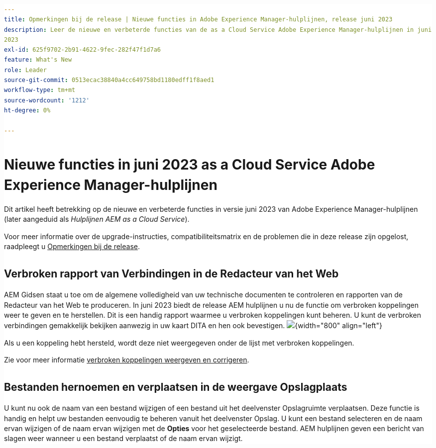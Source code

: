 ```yaml
---
title: Opmerkingen bij de release | Nieuwe functies in Adobe Experience Manager-hulplijnen, release juni 2023
description: Leer de nieuwe en verbeterde functies van de as a Cloud Service Adobe Experience Manager-hulplijnen in juni 2023
exl-id: 625f9702-2b91-4622-9fec-282f47f1d7a6
feature: What's New
role: Leader
source-git-commit: 0513ecac38840a4cc649758bd1180edff1f8aed1
workflow-type: tm+mt
source-wordcount: '1212'
ht-degree: 0%

---
```


# Nieuwe functies in juni 2023 as a Cloud Service Adobe Experience Manager-hulplijnen

Dit artikel heeft betrekking op de nieuwe en verbeterde functies in versie juni 2023 van Adobe Experience Manager-hulplijnen (later aangeduid als *Hulplijnen AEM as a Cloud Service*).

Voor meer informatie over de upgrade-instructies, compatibiliteitsmatrix en de problemen die in deze release zijn opgelost, raadpleegt u [Opmerkingen bij de release](release-notes-2023.6.0.md).

## Verbroken rapport van Verbindingen in de Redacteur van het Web

AEM Gidsen staat u toe om de algemene volledigheid van uw technische documenten te controleren en rapporten van de Redacteur van het Web te produceren. In juni 2023 biedt de release AEM hulplijnen u nu de functie om verbroken koppelingen weer te geven en te herstellen. Dit is een handig rapport waarmee u verbroken koppelingen kunt beheren. U kunt de verbroken verbindingen gemakkelijk bekijken aanwezig in uw kaart DITA en hen ook bevestigen.
![](assets/broken-link-report.png){width="800" align="left"}

Als u een koppeling hebt hersteld, wordt deze niet weergegeven onder de lijst met verbroken koppelingen.

Zie voor meer informatie [verbroken koppelingen weergeven en corrigeren](../user-guide/reports-web-editor.md#report-broken-links).

## Bestanden hernoemen en verplaatsen in de weergave Opslagplaats

U kunt nu ook de naam van een bestand wijzigen of een bestand uit het deelvenster Opslagruimte verplaatsen. Deze functie is handig en helpt uw bestanden eenvoudig te beheren vanuit het deelvenster Opslag. U kunt een bestand selecteren en de naam ervan wijzigen of de naam ervan wijzigen met de **Opties** voor het geselecteerde bestand. AEM hulplijnen geven een bericht van slagen weer wanneer u een bestand verplaatst of de naam ervan wijzigt.
